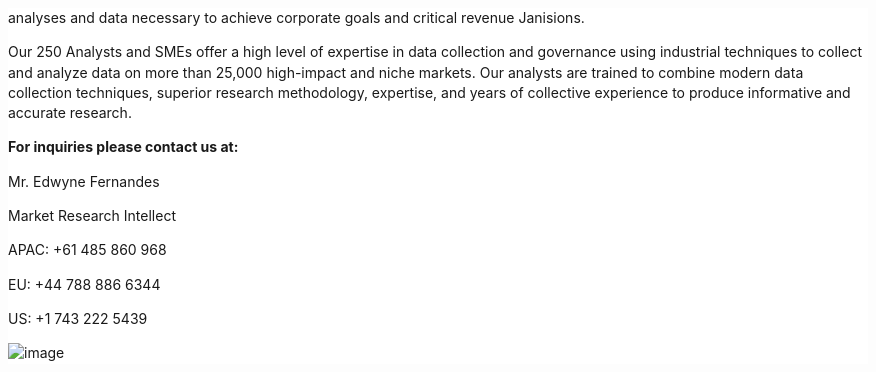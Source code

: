 analyses and data necessary to achieve corporate goals and critical revenue Janisions.</p><p><span class="">Our 250 Analysts and SMEs offer a high level of expertise in data collection and governance using industrial techniques to collect and analyze data on more than 25,000 high-impact and niche markets. Our analysts are trained to combine modern data collection techniques, superior research methodology, expertise, and years of collective experience to produce informative and accurate research.</span></p><p><strong>For inquiries please contact us at:</strong></p><p>Mr. Edwyne Fernandes</p><p>Market Research Intellect</p><p>APAC: +61 485 860 968</p><p>EU: +44 788 886 6344</p><p>US: +1 743 222 5439</p>
![image](https://github.com/user-attachments/assets/6912ef22-ea2f-4010-aeaf-4133b2f2b381)
